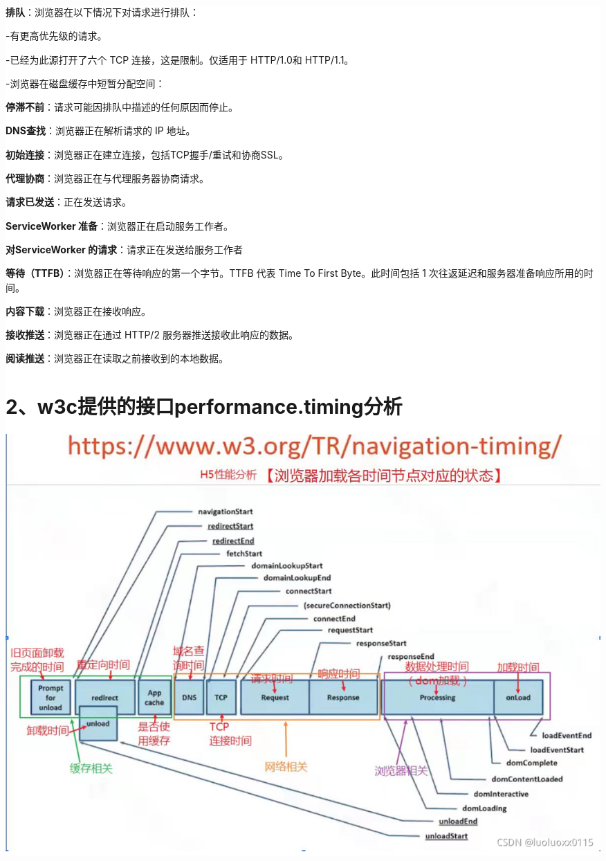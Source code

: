 **排队**：浏览器在以下情况下对请求进行排队：

-有更高优先级的请求。

-已经为此源打开了六个 TCP 连接，这是限制。仅适用于 HTTP/1.0和 HTTP/1.1。

-浏览器在磁盘缓存中短暂分配空间：

**停滞不前**：请求可能因排队中描述的任何原因而停止。

**DNS查找**：浏览器正在解析请求的 IP 地址。

**初始连接**：浏览器正在建立连接，包括TCP握手/重试和协商SSL。

**代理协商**：浏览器正在与代理服务器协商请求。

**请求已发送**：正在发送请求。

**ServiceWorker 准备**：浏览器正在启动服务工作者。

**对ServiceWorker 的请求**：请求正在发送给服务工作者

**等待（TTFB）**：浏览器正在等待响应的第一个字节。TTFB 代表 Time To First Byte。此时间包括 1 次往返延迟和服务器准备响应所用的时间。

**内容下载**：浏览器正在接收响应。

**接收推送**：浏览器正在通过 HTTP/2 服务器推送接收此响应的数据。

**阅读推送**：浏览器正在读取之前接收到的本地数据。

# 2、w3c提供的接口performance.timing分析

![Image text](../.vuepress/public/browserKnowledge/02/02.png)
